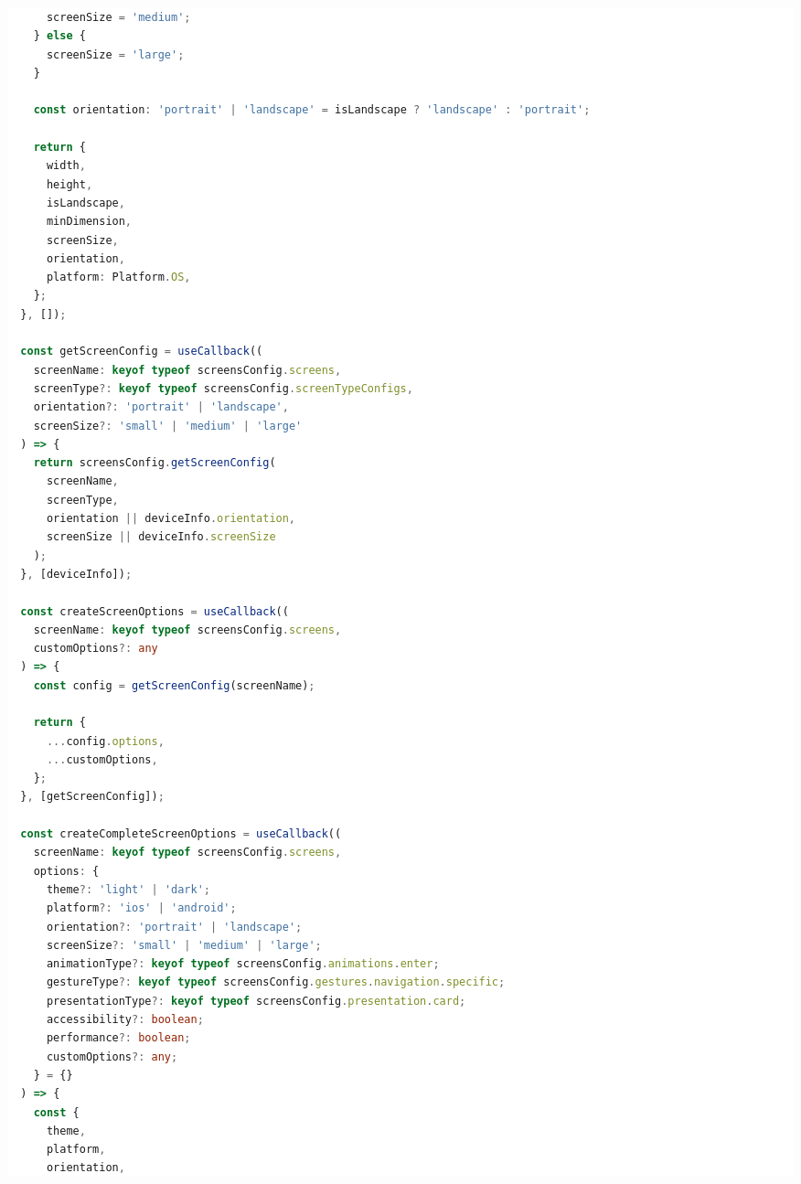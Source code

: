 ```typescript
      screenSize = 'medium';
    } else {
      screenSize = 'large';
    }
    
    const orientation: 'portrait' | 'landscape' = isLandscape ? 'landscape' : 'portrait';
    
    return {
      width,
      height,
      isLandscape,
      minDimension,
      screenSize,
      orientation,
      platform: Platform.OS,
    };
  }, []);

  const getScreenConfig = useCallback((
    screenName: keyof typeof screensConfig.screens,
    screenType?: keyof typeof screensConfig.screenTypeConfigs,
    orientation?: 'portrait' | 'landscape',
    screenSize?: 'small' | 'medium' | 'large'
  ) => {
    return screensConfig.getScreenConfig(
      screenName,
      screenType,
      orientation || deviceInfo.orientation,
      screenSize || deviceInfo.screenSize
    );
  }, [deviceInfo]);

  const createScreenOptions = useCallback((
    screenName: keyof typeof screensConfig.screens,
    customOptions?: any
  ) => {
    const config = getScreenConfig(screenName);
    
    return {
      ...config.options,
      ...customOptions,
    };
  }, [getScreenConfig]);

  const createCompleteScreenOptions = useCallback((
    screenName: keyof typeof screensConfig.screens,
    options: {
      theme?: 'light' | 'dark';
      platform?: 'ios' | 'android';
      orientation?: 'portrait' | 'landscape';
      screenSize?: 'small' | 'medium' | 'large';
      animationType?: keyof typeof screensConfig.animations.enter;
      gestureType?: keyof typeof screensConfig.gestures.navigation.specific;
      presentationType?: keyof typeof screensConfig.presentation.card;
      accessibility?: boolean;
      performance?: boolean;
      customOptions?: any;
    } = {}
  ) => {
    const {
      theme,
      platform,
      orientation,
```